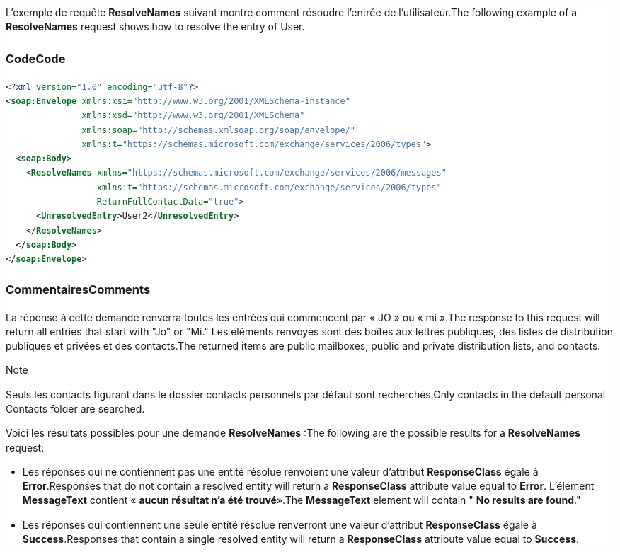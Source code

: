 <span data-ttu-id="1aa9f-122">L’exemple de requête **ResolveNames** suivant montre comment résoudre l’entrée de l’utilisateur.</span><span class="sxs-lookup"><span data-stu-id="1aa9f-122">The following example of a **ResolveNames** request shows how to resolve the entry of User.</span></span>
  
### <a name="code"></a><span data-ttu-id="1aa9f-123">Code</span><span class="sxs-lookup"><span data-stu-id="1aa9f-123">Code</span></span>

```XML
<?xml version="1.0" encoding="utf-8"?>
<soap:Envelope xmlns:xsi="http://www.w3.org/2001/XMLSchema-instance"
               xmlns:xsd="http://www.w3.org/2001/XMLSchema"
               xmlns:soap="http://schemas.xmlsoap.org/soap/envelope/"
               xmlns:t="https://schemas.microsoft.com/exchange/services/2006/types">
  <soap:Body>
    <ResolveNames xmlns="https://schemas.microsoft.com/exchange/services/2006/messages"
                  xmlns:t="https://schemas.microsoft.com/exchange/services/2006/types"
                  ReturnFullContactData="true">
      <UnresolvedEntry>User2</UnresolvedEntry>
    </ResolveNames>
  </soap:Body>
</soap:Envelope>
```

### <a name="comments"></a><span data-ttu-id="1aa9f-124">Commentaires</span><span class="sxs-lookup"><span data-stu-id="1aa9f-124">Comments</span></span>

<span data-ttu-id="1aa9f-125">La réponse à cette demande renverra toutes les entrées qui commencent par « JO » ou « mi ».</span><span class="sxs-lookup"><span data-stu-id="1aa9f-125">The response to this request will return all entries that start with "Jo" or "Mi."</span></span> <span data-ttu-id="1aa9f-126">Les éléments renvoyés sont des boîtes aux lettres publiques, des listes de distribution publiques et privées et des contacts.</span><span class="sxs-lookup"><span data-stu-id="1aa9f-126">The returned items are public mailboxes, public and private distribution lists, and contacts.</span></span>
  
> [!NOTE]
> <span data-ttu-id="1aa9f-127">Seuls les contacts figurant dans le dossier contacts personnels par défaut sont recherchés.</span><span class="sxs-lookup"><span data-stu-id="1aa9f-127">Only contacts in the default personal Contacts folder are searched.</span></span> 
  
<span data-ttu-id="1aa9f-128">Voici les résultats possibles pour une demande **ResolveNames** :</span><span class="sxs-lookup"><span data-stu-id="1aa9f-128">The following are the possible results for a **ResolveNames** request:</span></span> 
  
- <span data-ttu-id="1aa9f-129">Les réponses qui ne contiennent pas une entité résolue renvoient une valeur d’attribut **ResponseClass** égale à **Error**.</span><span class="sxs-lookup"><span data-stu-id="1aa9f-129">Responses that do not contain a resolved entity will return a **ResponseClass** attribute value equal to **Error**.</span></span> <span data-ttu-id="1aa9f-130">L’élément **MessageText** contient « **aucun résultat n’a été trouvé**».</span><span class="sxs-lookup"><span data-stu-id="1aa9f-130">The **MessageText** element will contain " **No results are found**."</span></span>
    
- <span data-ttu-id="1aa9f-131">Les réponses qui contiennent une seule entité résolue renverront une valeur d’attribut **ResponseClass** égale à **Success**.</span><span class="sxs-lookup"><span data-stu-id="1aa9f-131">Responses that contain a single resolved entity will return a **ResponseClass** attribute value equal to **Success**.</span></span>
    